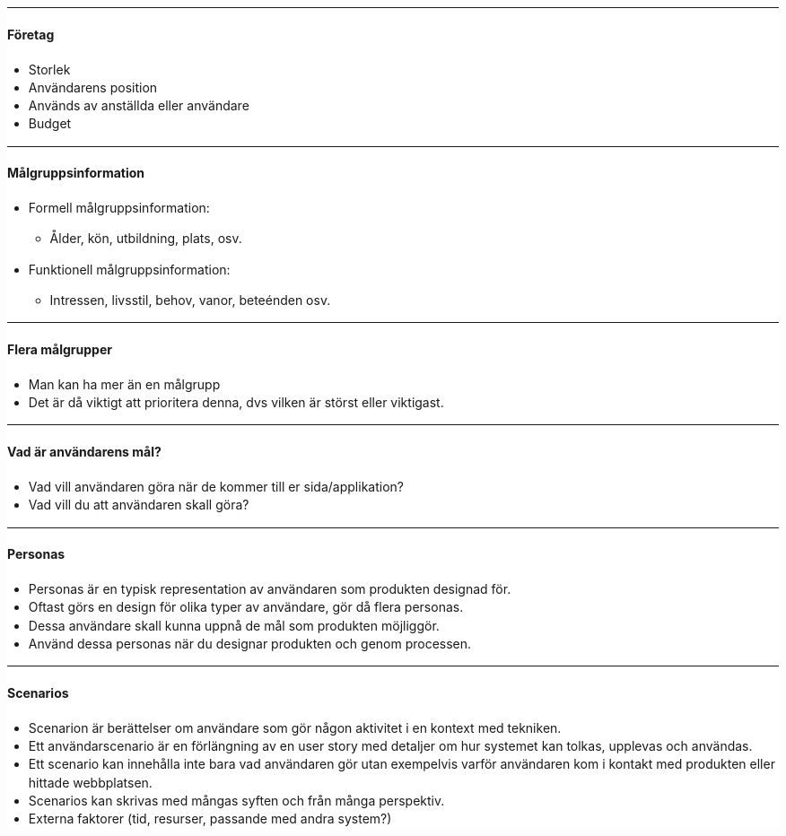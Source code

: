 
---

#### Företag

* Storlek
* Användarens position
* Används av anställda eller användare
* Budget


---

#### Målgruppsinformation

* Formell målgruppsinformation:
  * Ålder, kön, utbildning, plats, osv.
	
* Funktionell målgruppsinformation:
  * Intressen, livsstil, behov, vanor, beteénden osv.
	


---

#### Flera målgrupper

* Man kan ha mer än en målgrupp
* Det är då viktigt att prioritera denna, dvs vilken är störst eller viktigast.


---

#### Vad är användarens mål?

* Vad vill användaren göra när de kommer till er sida/applikation?
* Vad vill du att användaren skall göra?


---

#### Personas

* Personas är en typisk representation av användaren som produkten designad för.
* Oftast görs en design för olika typer av användare, gör då flera personas.
* Dessa användare skall kunna uppnå de mål som produkten möjliggör.
* Använd dessa personas när du designar produkten och genom processen.


---

#### Scenarios

* Scenarion är berättelser om användare som gör någon aktivitet i en kontext med tekniken.
* Ett användarscenario är en förlängning av en user story med detaljer om hur systemet kan tolkas, upplevas och användas.
* Ett scenario kan innehålla inte bara vad användaren gör utan exempelvis varför användaren kom i kontakt med produkten eller hittade webbplatsen.
* Scenarios kan skrivas med mångas syften och från många perspektiv.
* Externa faktorer (tid, resurser, passande med andra system?)

